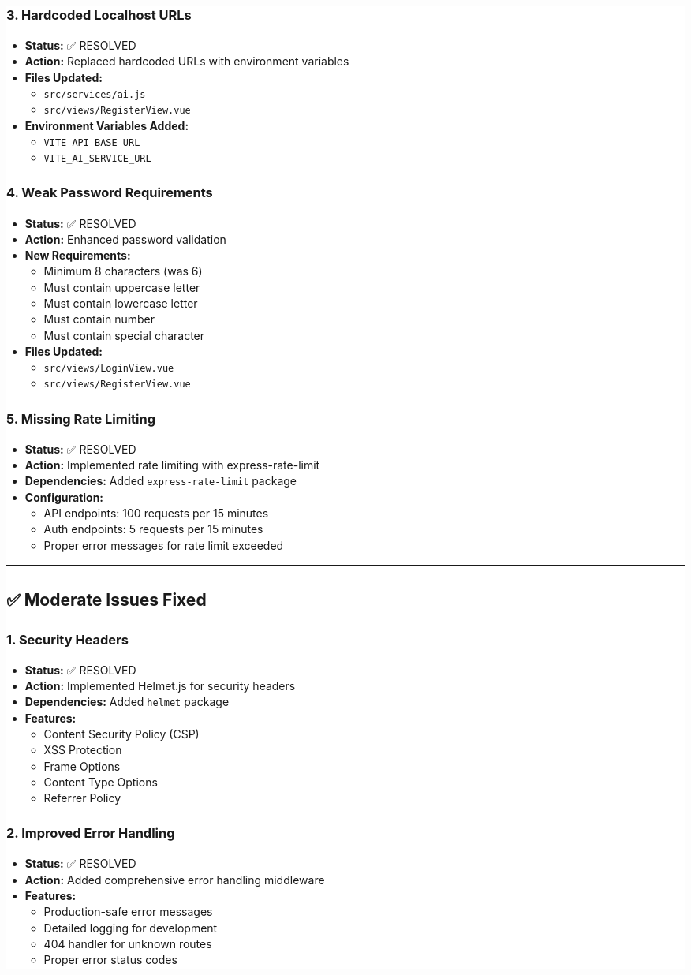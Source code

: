 ### 3. Hardcoded Localhost URLs
- **Status:** ✅ RESOLVED
- **Action:** Replaced hardcoded URLs with environment variables
- **Files Updated:**
  - `src/services/ai.js`
  - `src/views/RegisterView.vue`
- **Environment Variables Added:**
  - `VITE_API_BASE_URL`
  - `VITE_AI_SERVICE_URL`

### 4. Weak Password Requirements
- **Status:** ✅ RESOLVED
- **Action:** Enhanced password validation
- **New Requirements:**
  - Minimum 8 characters (was 6)
  - Must contain uppercase letter
  - Must contain lowercase letter
  - Must contain number
  - Must contain special character
- **Files Updated:**
  - `src/views/LoginView.vue`
  - `src/views/RegisterView.vue`

### 5. Missing Rate Limiting
- **Status:** ✅ RESOLVED
- **Action:** Implemented rate limiting with express-rate-limit
- **Dependencies:** Added `express-rate-limit` package
- **Configuration:**
  - API endpoints: 100 requests per 15 minutes
  - Auth endpoints: 5 requests per 15 minutes
  - Proper error messages for rate limit exceeded

---

## ✅ Moderate Issues Fixed

### 1. Security Headers
- **Status:** ✅ RESOLVED
- **Action:** Implemented Helmet.js for security headers
- **Dependencies:** Added `helmet` package
- **Features:**
  - Content Security Policy (CSP)
  - XSS Protection
  - Frame Options
  - Content Type Options
  - Referrer Policy

### 2. Improved Error Handling
- **Status:** ✅ RESOLVED
- **Action:** Added comprehensive error handling middleware
- **Features:**
  - Production-safe error messages
  - Detailed logging for development
  - 404 handler for unknown routes
  - Proper error status codes
